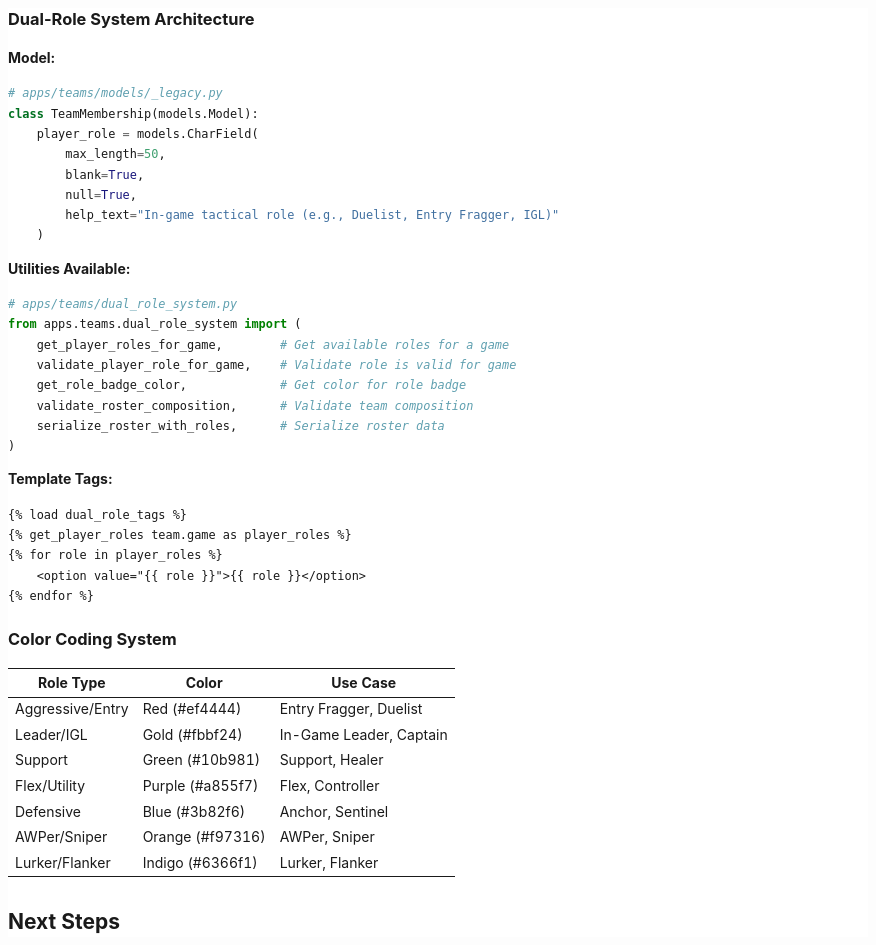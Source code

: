 ### Dual-Role System Architecture

**Model:**
```python
# apps/teams/models/_legacy.py
class TeamMembership(models.Model):
    player_role = models.CharField(
        max_length=50, 
        blank=True, 
        null=True,
        help_text="In-game tactical role (e.g., Duelist, Entry Fragger, IGL)"
    )
```

**Utilities Available:**
```python
# apps/teams/dual_role_system.py
from apps.teams.dual_role_system import (
    get_player_roles_for_game,        # Get available roles for a game
    validate_player_role_for_game,    # Validate role is valid for game
    get_role_badge_color,             # Get color for role badge
    validate_roster_composition,      # Validate team composition
    serialize_roster_with_roles,      # Serialize roster data
)
```

**Template Tags:**
```django
{% load dual_role_tags %}
{% get_player_roles team.game as player_roles %}
{% for role in player_roles %}
    <option value="{{ role }}">{{ role }}</option>
{% endfor %}
```

### Color Coding System

| Role Type | Color | Use Case |
|-----------|-------|----------|
| Aggressive/Entry | Red (#ef4444) | Entry Fragger, Duelist |
| Leader/IGL | Gold (#fbbf24) | In-Game Leader, Captain |
| Support | Green (#10b981) | Support, Healer |
| Flex/Utility | Purple (#a855f7) | Flex, Controller |
| Defensive | Blue (#3b82f6) | Anchor, Sentinel |
| AWPer/Sniper | Orange (#f97316) | AWPer, Sniper |
| Lurker/Flanker | Indigo (#6366f1) | Lurker, Flanker |

## Next Steps
